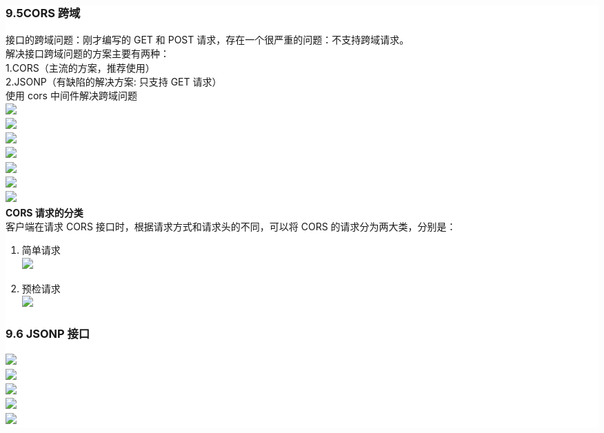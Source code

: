 ### 9.5CORS 跨域

接口的跨域问题：刚才编写的 GET 和 POST 请求，存在一个很严重的问题：不支持跨域请求。  
解决接口跨域问题的方案主要有两种：  
1.CORS（主流的方案，推荐使用）  
2.JSONP（有缺陷的解决方案: 只支持 GET 请求）  
使用 cors 中间件解决跨域问题  
![](https://img-blog.csdnimg.cn/18e9f597be6d41d8acf63e5a8e304c20.png?x-oss-process=image/watermark,type_d3F5LXplbmhlaQ,shadow_50,text_Q1NETiBAU2hlcnJ5IOayiA==,size_20,color_FFFFFF,t_70,g_se,x_16)  
![](https://img-blog.csdnimg.cn/cc905583841e4b57a0da612479f89ced.png?x-oss-process=image/watermark,type_d3F5LXplbmhlaQ,shadow_50,text_Q1NETiBAU2hlcnJ5IOayiA==,size_20,color_FFFFFF,t_70,g_se,x_16)  
![](https://img-blog.csdnimg.cn/c4718cda398d4dc689125533b1f6fce1.png?x-oss-process=image/watermark,type_d3F5LXplbmhlaQ,shadow_50,text_Q1NETiBAU2hlcnJ5IOayiA==,size_20,color_FFFFFF,t_70,g_se,x_16)  
![](https://img-blog.csdnimg.cn/80e8c04f07184aa1a8ca0263b197480b.png?x-oss-process=image/watermark,type_d3F5LXplbmhlaQ,shadow_50,text_Q1NETiBAU2hlcnJ5IOayiA==,size_20,color_FFFFFF,t_70,g_se,x_16)  
![](https://img-blog.csdnimg.cn/8c61948c27bf44c491464a0ceccaa9f2.png?x-oss-process=image/watermark,type_d3F5LXplbmhlaQ,shadow_50,text_Q1NETiBAU2hlcnJ5IOayiA==,size_20,color_FFFFFF,t_70,g_se,x_16)  
![](https://img-blog.csdnimg.cn/88ea7d13a7274b5a8785bae31206f2dd.png?x-oss-process=image/watermark,type_d3F5LXplbmhlaQ,shadow_50,text_Q1NETiBAU2hlcnJ5IOayiA==,size_20,color_FFFFFF,t_70,g_se,x_16)  
![](https://img-blog.csdnimg.cn/ca1a93acc3a14aa0adb57b8fa732e765.png?x-oss-process=image/watermark,type_d3F5LXplbmhlaQ,shadow_50,text_Q1NETiBAU2hlcnJ5IOayiA==,size_20,color_FFFFFF,t_70,g_se,x_16)  
**CORS 请求的分类**  
客户端在请求 CORS 接口时，根据请求方式和请求头的不同，可以将 CORS 的请求分为两大类，分别是：  
1. 简单请求  
![](https://img-blog.csdnimg.cn/aaa0199abc3346679ed42c51069d8d52.png?x-oss-process=image/watermark,type_d3F5LXplbmhlaQ,shadow_50,text_Q1NETiBAU2hlcnJ5IOayiA==,size_20,color_FFFFFF,t_70,g_se,x_16)

2. 预检请求  
![](https://img-blog.csdnimg.cn/f029e14ec80d4bdbb7deaefb751ed368.png?x-oss-process=image/watermark,type_d3F5LXplbmhlaQ,shadow_50,text_Q1NETiBAU2hlcnJ5IOayiA==,size_20,color_FFFFFF,t_70,g_se,x_16)

### 9.6 JSONP 接口

![](https://img-blog.csdnimg.cn/806622a3db1f48f2ac61a12fa0757abb.png?x-oss-process=image/watermark,type_d3F5LXplbmhlaQ,shadow_50,text_Q1NETiBAU2hlcnJ5IOayiA==,size_20,color_FFFFFF,t_70,g_se,x_16)  
![](https://img-blog.csdnimg.cn/045c808f184f43beb72ea75f60103d13.png?x-oss-process=image/watermark,type_d3F5LXplbmhlaQ,shadow_50,text_Q1NETiBAU2hlcnJ5IOayiA==,size_20,color_FFFFFF,t_70,g_se,x_16)  
![](https://img-blog.csdnimg.cn/659196004d7347029dffaa005ed41088.png?x-oss-process=image/watermark,type_d3F5LXplbmhlaQ,shadow_50,text_Q1NETiBAU2hlcnJ5IOayiA==,size_20,color_FFFFFF,t_70,g_se,x_16)  
![](https://img-blog.csdnimg.cn/2be6ca408cd343d4993ad508f2ec1477.png?x-oss-process=image/watermark,type_d3F5LXplbmhlaQ,shadow_50,text_Q1NETiBAU2hlcnJ5IOayiA==,size_20,color_FFFFFF,t_70,g_se,x_16)  
![](https://img-blog.csdnimg.cn/cb10b9e867b94877a443c1574fe43329.png?x-oss-process=image/watermark,type_d3F5LXplbmhlaQ,shadow_50,text_Q1NETiBAU2hlcnJ5IOayiA==,size_20,color_FFFFFF,t_70,g_se,x_16)

